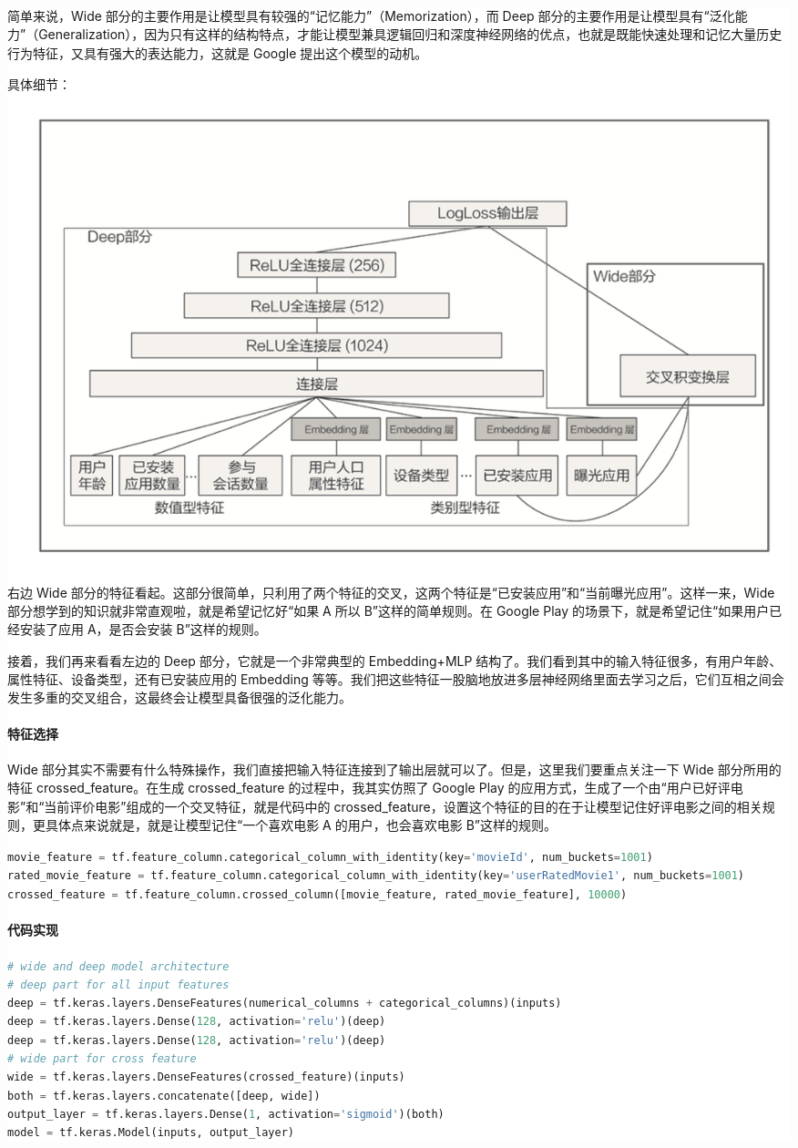 简单来说，Wide 部分的主要作用是让模型具有较强的“记忆能力”（Memorization），而 Deep 部分的主要作用是让模型具有“泛化能力”（Generalization），因为只有这样的结构特点，才能让模型兼具逻辑回归和深度神经网络的优点，也就是既能快速处理和记忆大量历史行为特征，又具有强大的表达能力，这就是 Google 提出这个模型的动机。

具体细节：
![](../img/Pasted%20image%2020240527224339.png)

右边 Wide 部分的特征看起。这部分很简单，只利用了两个特征的交叉，这两个特征是“已安装应用”和“当前曝光应用”。这样一来，Wide 部分想学到的知识就非常直观啦，就是希望记忆好“如果 A 所以 B”这样的简单规则。在 Google Play 的场景下，就是希望记住“如果用户已经安装了应用 A，是否会安装 B”这样的规则。

接着，我们再来看看左边的 Deep 部分，它就是一个非常典型的 Embedding+MLP 结构了。我们看到其中的输入特征很多，有用户年龄、属性特征、设备类型，还有已安装应用的 Embedding 等等。我们把这些特征一股脑地放进多层神经网络里面去学习之后，它们互相之间会发生多重的交叉组合，这最终会让模型具备很强的泛化能力。
#### 特征选择
Wide 部分其实不需要有什么特殊操作，我们直接把输入特征连接到了输出层就可以了。但是，这里我们要重点关注一下 Wide 部分所用的特征 crossed_feature。在生成 crossed_feature 的过程中，我其实仿照了 Google Play 的应用方式，生成了一个由“用户已好评电影”和“当前评价电影”组成的一个交叉特征，就是代码中的 crossed_feature，设置这个特征的目的在于让模型记住好评电影之间的相关规则，更具体点来说就是，就是让模型记住“一个喜欢电影 A 的用户，也会喜欢电影 B”这样的规则。

```python
movie_feature = tf.feature_column.categorical_column_with_identity(key='movieId', num_buckets=1001)
rated_movie_feature = tf.feature_column.categorical_column_with_identity(key='userRatedMovie1', num_buckets=1001)
crossed_feature = tf.feature_column.crossed_column([movie_feature, rated_movie_feature], 10000)
```

#### 代码实现

```python
# wide and deep model architecture
# deep part for all input features
deep = tf.keras.layers.DenseFeatures(numerical_columns + categorical_columns)(inputs)
deep = tf.keras.layers.Dense(128, activation='relu')(deep)
deep = tf.keras.layers.Dense(128, activation='relu')(deep)
# wide part for cross feature
wide = tf.keras.layers.DenseFeatures(crossed_feature)(inputs)
both = tf.keras.layers.concatenate([deep, wide])
output_layer = tf.keras.layers.Dense(1, activation='sigmoid')(both)
model = tf.keras.Model(inputs, output_layer)
```
